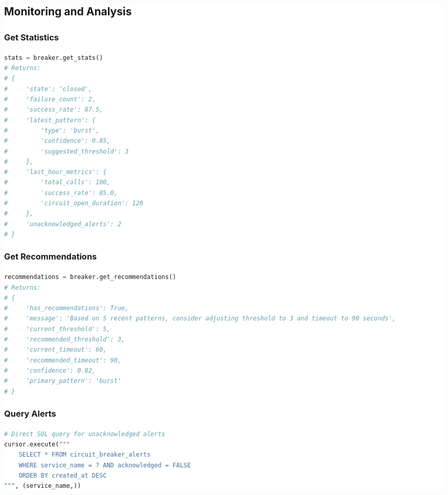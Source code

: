 ## Monitoring and Analysis

### Get Statistics

```python
stats = breaker.get_stats()
# Returns:
# {
#     'state': 'closed',
#     'failure_count': 2,
#     'success_rate': 87.5,
#     'latest_pattern': {
#         'type': 'burst',
#         'confidence': 0.85,
#         'suggested_threshold': 3
#     },
#     'last_hour_metrics': {
#         'total_calls': 100,
#         'success_rate': 85.0,
#         'circuit_open_duration': 120
#     },
#     'unacknowledged_alerts': 2
# }
```

### Get Recommendations

```python
recommendations = breaker.get_recommendations()
# Returns:
# {
#     'has_recommendations': True,
#     'message': 'Based on 5 recent patterns, consider adjusting threshold to 3 and timeout to 90 seconds',
#     'current_threshold': 5,
#     'recommended_threshold': 3,
#     'current_timeout': 60,
#     'recommended_timeout': 90,
#     'confidence': 0.82,
#     'primary_pattern': 'burst'
# }
```

### Query Alerts

```python
# Direct SQL query for unacknowledged alerts
cursor.execute("""
    SELECT * FROM circuit_breaker_alerts
    WHERE service_name = ? AND acknowledged = FALSE
    ORDER BY created_at DESC
""", (service_name,))
```
